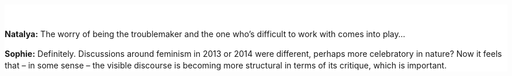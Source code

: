 <br/><br/>
<strong>Natalya:</strong> The worry of being the troublemaker and the one who’s difficult to work with comes into play…

<strong>Sophie:</strong> Definitely. Discussions around feminism in 2013 or 2014 were different, perhaps more celebratory in nature? Now it feels that – in some sense – the visible discourse is becoming more structural in terms of its critique, which is important.

